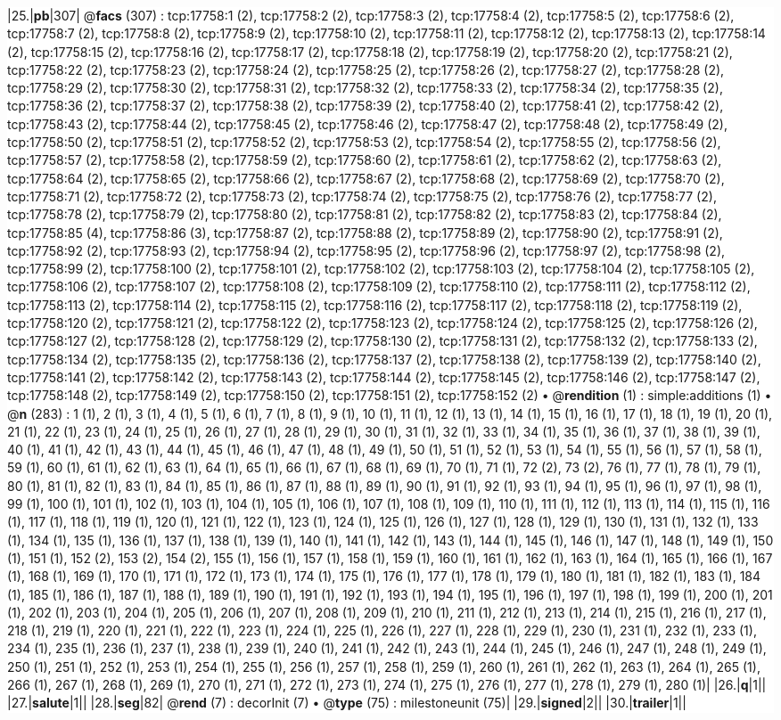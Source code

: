 |25.|__pb__|307| @__facs__ (307) : tcp:17758:1 (2), tcp:17758:2 (2), tcp:17758:3 (2), tcp:17758:4 (2), tcp:17758:5 (2), tcp:17758:6 (2), tcp:17758:7 (2), tcp:17758:8 (2), tcp:17758:9 (2), tcp:17758:10 (2), tcp:17758:11 (2), tcp:17758:12 (2), tcp:17758:13 (2), tcp:17758:14 (2), tcp:17758:15 (2), tcp:17758:16 (2), tcp:17758:17 (2), tcp:17758:18 (2), tcp:17758:19 (2), tcp:17758:20 (2), tcp:17758:21 (2), tcp:17758:22 (2), tcp:17758:23 (2), tcp:17758:24 (2), tcp:17758:25 (2), tcp:17758:26 (2), tcp:17758:27 (2), tcp:17758:28 (2), tcp:17758:29 (2), tcp:17758:30 (2), tcp:17758:31 (2), tcp:17758:32 (2), tcp:17758:33 (2), tcp:17758:34 (2), tcp:17758:35 (2), tcp:17758:36 (2), tcp:17758:37 (2), tcp:17758:38 (2), tcp:17758:39 (2), tcp:17758:40 (2), tcp:17758:41 (2), tcp:17758:42 (2), tcp:17758:43 (2), tcp:17758:44 (2), tcp:17758:45 (2), tcp:17758:46 (2), tcp:17758:47 (2), tcp:17758:48 (2), tcp:17758:49 (2), tcp:17758:50 (2), tcp:17758:51 (2), tcp:17758:52 (2), tcp:17758:53 (2), tcp:17758:54 (2), tcp:17758:55 (2), tcp:17758:56 (2), tcp:17758:57 (2), tcp:17758:58 (2), tcp:17758:59 (2), tcp:17758:60 (2), tcp:17758:61 (2), tcp:17758:62 (2), tcp:17758:63 (2), tcp:17758:64 (2), tcp:17758:65 (2), tcp:17758:66 (2), tcp:17758:67 (2), tcp:17758:68 (2), tcp:17758:69 (2), tcp:17758:70 (2), tcp:17758:71 (2), tcp:17758:72 (2), tcp:17758:73 (2), tcp:17758:74 (2), tcp:17758:75 (2), tcp:17758:76 (2), tcp:17758:77 (2), tcp:17758:78 (2), tcp:17758:79 (2), tcp:17758:80 (2), tcp:17758:81 (2), tcp:17758:82 (2), tcp:17758:83 (2), tcp:17758:84 (2), tcp:17758:85 (4), tcp:17758:86 (3), tcp:17758:87 (2), tcp:17758:88 (2), tcp:17758:89 (2), tcp:17758:90 (2), tcp:17758:91 (2), tcp:17758:92 (2), tcp:17758:93 (2), tcp:17758:94 (2), tcp:17758:95 (2), tcp:17758:96 (2), tcp:17758:97 (2), tcp:17758:98 (2), tcp:17758:99 (2), tcp:17758:100 (2), tcp:17758:101 (2), tcp:17758:102 (2), tcp:17758:103 (2), tcp:17758:104 (2), tcp:17758:105 (2), tcp:17758:106 (2), tcp:17758:107 (2), tcp:17758:108 (2), tcp:17758:109 (2), tcp:17758:110 (2), tcp:17758:111 (2), tcp:17758:112 (2), tcp:17758:113 (2), tcp:17758:114 (2), tcp:17758:115 (2), tcp:17758:116 (2), tcp:17758:117 (2), tcp:17758:118 (2), tcp:17758:119 (2), tcp:17758:120 (2), tcp:17758:121 (2), tcp:17758:122 (2), tcp:17758:123 (2), tcp:17758:124 (2), tcp:17758:125 (2), tcp:17758:126 (2), tcp:17758:127 (2), tcp:17758:128 (2), tcp:17758:129 (2), tcp:17758:130 (2), tcp:17758:131 (2), tcp:17758:132 (2), tcp:17758:133 (2), tcp:17758:134 (2), tcp:17758:135 (2), tcp:17758:136 (2), tcp:17758:137 (2), tcp:17758:138 (2), tcp:17758:139 (2), tcp:17758:140 (2), tcp:17758:141 (2), tcp:17758:142 (2), tcp:17758:143 (2), tcp:17758:144 (2), tcp:17758:145 (2), tcp:17758:146 (2), tcp:17758:147 (2), tcp:17758:148 (2), tcp:17758:149 (2), tcp:17758:150 (2), tcp:17758:151 (2), tcp:17758:152 (2)  •  @__rendition__ (1) : simple:additions (1)  •  @__n__ (283) : 1 (1), 2 (1), 3 (1), 4 (1), 5 (1), 6 (1), 7 (1), 8 (1), 9 (1), 10 (1), 11 (1), 12 (1), 13 (1), 14 (1), 15 (1), 16 (1), 17 (1), 18 (1), 19 (1), 20 (1), 21 (1), 22 (1), 23 (1), 24 (1), 25 (1), 26 (1), 27 (1), 28 (1), 29 (1), 30 (1), 31 (1), 32 (1), 33 (1), 34 (1), 35 (1), 36 (1), 37 (1), 38 (1), 39 (1), 40 (1), 41 (1), 42 (1), 43 (1), 44 (1), 45 (1), 46 (1), 47 (1), 48 (1), 49 (1), 50 (1), 51 (1), 52 (1), 53 (1), 54 (1), 55 (1), 56 (1), 57 (1), 58 (1), 59 (1), 60 (1), 61 (1), 62 (1), 63 (1), 64 (1), 65 (1), 66 (1), 67 (1), 68 (1), 69 (1), 70 (1), 71 (1), 72 (2), 73 (2), 76 (1), 77 (1), 78 (1), 79 (1), 80 (1), 81 (1), 82 (1), 83 (1), 84 (1), 85 (1), 86 (1), 87 (1), 88 (1), 89 (1), 90 (1), 91 (1), 92 (1), 93 (1), 94 (1), 95 (1), 96 (1), 97 (1), 98 (1), 99 (1), 100 (1), 101 (1), 102 (1), 103 (1), 104 (1), 105 (1), 106 (1), 107 (1), 108 (1), 109 (1), 110 (1), 111 (1), 112 (1), 113 (1), 114 (1), 115 (1), 116 (1), 117 (1), 118 (1), 119 (1), 120 (1), 121 (1), 122 (1), 123 (1), 124 (1), 125 (1), 126 (1), 127 (1), 128 (1), 129 (1), 130 (1), 131 (1), 132 (1), 133 (1), 134 (1), 135 (1), 136 (1), 137 (1), 138 (1), 139 (1), 140 (1), 141 (1), 142 (1), 143 (1), 144 (1), 145 (1), 146 (1), 147 (1), 148 (1), 149 (1), 150 (1), 151 (1), 152 (2), 153 (2), 154 (2), 155 (1), 156 (1), 157 (1), 158 (1), 159 (1), 160 (1), 161 (1), 162 (1), 163 (1), 164 (1), 165 (1), 166 (1), 167 (1), 168 (1), 169 (1), 170 (1), 171 (1), 172 (1), 173 (1), 174 (1), 175 (1), 176 (1), 177 (1), 178 (1), 179 (1), 180 (1), 181 (1), 182 (1), 183 (1), 184 (1), 185 (1), 186 (1), 187 (1), 188 (1), 189 (1), 190 (1), 191 (1), 192 (1), 193 (1), 194 (1), 195 (1), 196 (1), 197 (1), 198 (1), 199 (1), 200 (1), 201 (1), 202 (1), 203 (1), 204 (1), 205 (1), 206 (1), 207 (1), 208 (1), 209 (1), 210 (1), 211 (1), 212 (1), 213 (1), 214 (1), 215 (1), 216 (1), 217 (1), 218 (1), 219 (1), 220 (1), 221 (1), 222 (1), 223 (1), 224 (1), 225 (1), 226 (1), 227 (1), 228 (1), 229 (1), 230 (1), 231 (1), 232 (1), 233 (1), 234 (1), 235 (1), 236 (1), 237 (1), 238 (1), 239 (1), 240 (1), 241 (1), 242 (1), 243 (1), 244 (1), 245 (1), 246 (1), 247 (1), 248 (1), 249 (1), 250 (1), 251 (1), 252 (1), 253 (1), 254 (1), 255 (1), 256 (1), 257 (1), 258 (1), 259 (1), 260 (1), 261 (1), 262 (1), 263 (1), 264 (1), 265 (1), 266 (1), 267 (1), 268 (1), 269 (1), 270 (1), 271 (1), 272 (1), 273 (1), 274 (1), 275 (1), 276 (1), 277 (1), 278 (1), 279 (1), 280 (1)|
|26.|__q__|1||
|27.|__salute__|1||
|28.|__seg__|82| @__rend__ (7) : decorInit (7)  •  @__type__ (75) : milestoneunit (75)|
|29.|__signed__|2||
|30.|__trailer__|1||
